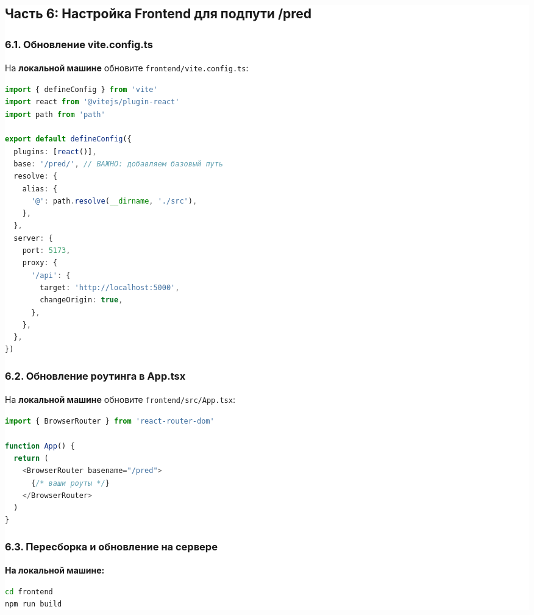 
## Часть 6: Настройка Frontend для подпути /pred

### 6.1. Обновление vite.config.ts

На **локальной машине** обновите `frontend/vite.config.ts`:

```typescript
import { defineConfig } from 'vite'
import react from '@vitejs/plugin-react'
import path from 'path'

export default defineConfig({
  plugins: [react()],
  base: '/pred/', // ВАЖНО: добавляем базовый путь
  resolve: {
    alias: {
      '@': path.resolve(__dirname, './src'),
    },
  },
  server: {
    port: 5173,
    proxy: {
      '/api': {
        target: 'http://localhost:5000',
        changeOrigin: true,
      },
    },
  },
})
```

### 6.2. Обновление роутинга в App.tsx

На **локальной машине** обновите `frontend/src/App.tsx`:

```typescript
import { BrowserRouter } from 'react-router-dom'

function App() {
  return (
    <BrowserRouter basename="/pred">
      {/* ваши роуты */}
    </BrowserRouter>
  )
}
```

### 6.3. Пересборка и обновление на сервере

**На локальной машине:**

```bash
cd frontend
npm run build
```
